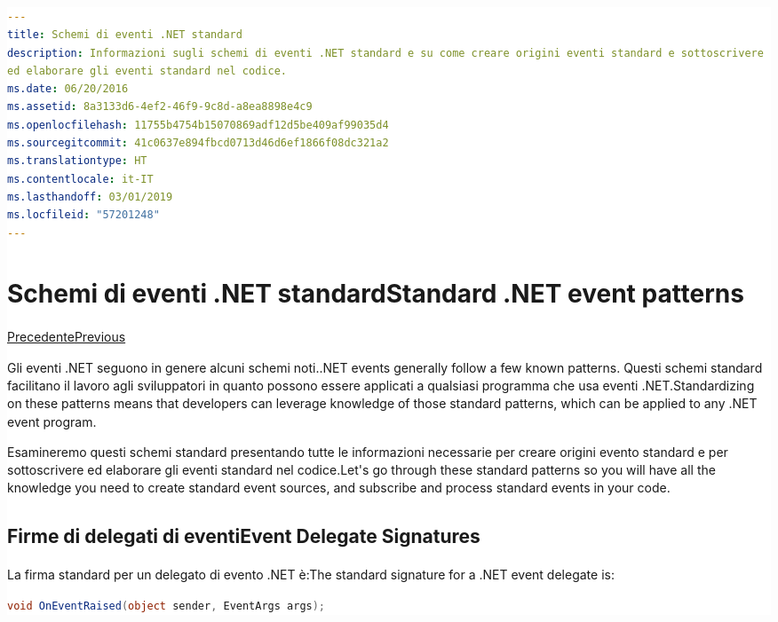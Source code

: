 ```yaml
---
title: Schemi di eventi .NET standard
description: Informazioni sugli schemi di eventi .NET standard e su come creare origini eventi standard e sottoscrivere ed elaborare gli eventi standard nel codice.
ms.date: 06/20/2016
ms.assetid: 8a3133d6-4ef2-46f9-9c8d-a8ea8898e4c9
ms.openlocfilehash: 11755b4754b15070869adf12d5be409af99035d4
ms.sourcegitcommit: 41c0637e894fbcd0713d46d6ef1866f08dc321a2
ms.translationtype: HT
ms.contentlocale: it-IT
ms.lasthandoff: 03/01/2019
ms.locfileid: "57201248"
---
```

# <a name="standard-net-event-patterns"></a><span data-ttu-id="7de2d-103">Schemi di eventi .NET standard</span><span class="sxs-lookup"><span data-stu-id="7de2d-103">Standard .NET event patterns</span></span>

[<span data-ttu-id="7de2d-104">Precedente</span><span class="sxs-lookup"><span data-stu-id="7de2d-104">Previous</span></span>](events-overview.md)

<span data-ttu-id="7de2d-105">Gli eventi .NET seguono in genere alcuni schemi noti.</span><span class="sxs-lookup"><span data-stu-id="7de2d-105">.NET events generally follow a few known patterns.</span></span> <span data-ttu-id="7de2d-106">Questi schemi standard facilitano il lavoro agli sviluppatori in quanto possono essere applicati a qualsiasi programma che usa eventi .NET.</span><span class="sxs-lookup"><span data-stu-id="7de2d-106">Standardizing on these patterns means that developers can leverage knowledge of those standard patterns, which can be applied to any .NET event program.</span></span>

<span data-ttu-id="7de2d-107">Esamineremo questi schemi standard presentando tutte le informazioni necessarie per creare origini evento standard e per sottoscrivere ed elaborare gli eventi standard nel codice.</span><span class="sxs-lookup"><span data-stu-id="7de2d-107">Let's go through these standard patterns so you will have all the knowledge you need to create standard event sources, and subscribe and process standard events in your code.</span></span>

## <a name="event-delegate-signatures"></a><span data-ttu-id="7de2d-108">Firme di delegati di eventi</span><span class="sxs-lookup"><span data-stu-id="7de2d-108">Event Delegate Signatures</span></span>

<span data-ttu-id="7de2d-109">La firma standard per un delegato di evento .NET è:</span><span class="sxs-lookup"><span data-stu-id="7de2d-109">The standard signature for a .NET event delegate is:</span></span>

```csharp
void OnEventRaised(object sender, EventArgs args);
```
